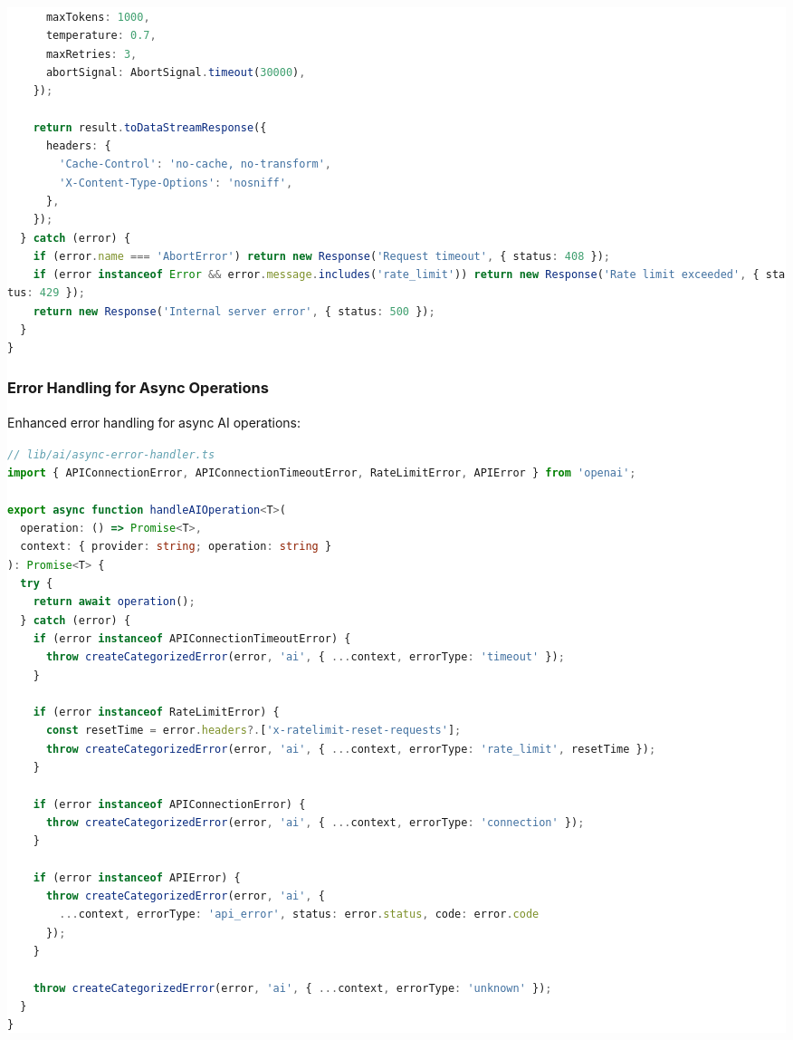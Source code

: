 ```typescript
      maxTokens: 1000,
      temperature: 0.7,
      maxRetries: 3,
      abortSignal: AbortSignal.timeout(30000),
    });
    
    return result.toDataStreamResponse({
      headers: {
        'Cache-Control': 'no-cache, no-transform',
        'X-Content-Type-Options': 'nosniff',
      },
    });
  } catch (error) {
    if (error.name === 'AbortError') return new Response('Request timeout', { status: 408 });
    if (error instanceof Error && error.message.includes('rate_limit')) return new Response('Rate limit exceeded', { status: 429 });
    return new Response('Internal server error', { status: 500 });
  }
}
```

### Error Handling for Async Operations

Enhanced error handling for async AI operations:

```typescript
// lib/ai/async-error-handler.ts
import { APIConnectionError, APIConnectionTimeoutError, RateLimitError, APIError } from 'openai';

export async function handleAIOperation<T>(
  operation: () => Promise<T>,
  context: { provider: string; operation: string }
): Promise<T> {
  try {
    return await operation();
  } catch (error) {
    if (error instanceof APIConnectionTimeoutError) {
      throw createCategorizedError(error, 'ai', { ...context, errorType: 'timeout' });
    }
    
    if (error instanceof RateLimitError) {
      const resetTime = error.headers?.['x-ratelimit-reset-requests'];
      throw createCategorizedError(error, 'ai', { ...context, errorType: 'rate_limit', resetTime });
    }
    
    if (error instanceof APIConnectionError) {
      throw createCategorizedError(error, 'ai', { ...context, errorType: 'connection' });
    }
    
    if (error instanceof APIError) {
      throw createCategorizedError(error, 'ai', { 
        ...context, errorType: 'api_error', status: error.status, code: error.code 
      });
    }
    
    throw createCategorizedError(error, 'ai', { ...context, errorType: 'unknown' });
  }
}
```
